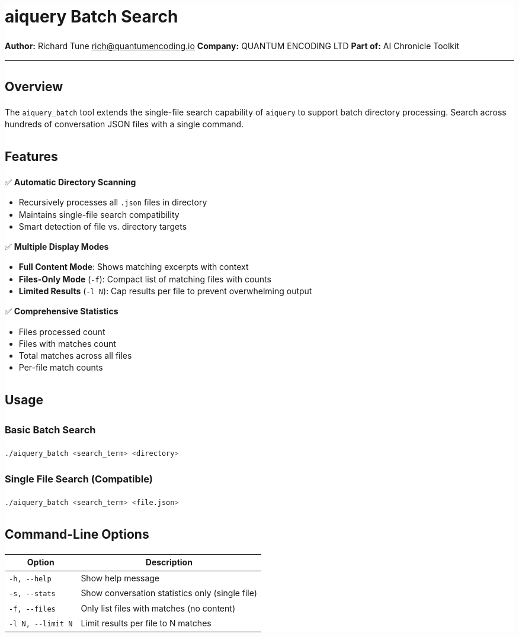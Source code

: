 # aiquery Batch Search

**Author:** Richard Tune <rich@quantumencoding.io>
**Company:** QUANTUM ENCODING LTD
**Part of:** AI Chronicle Toolkit

---

## Overview

The `aiquery_batch` tool extends the single-file search capability of `aiquery` to support batch directory processing. Search across hundreds of conversation JSON files with a single command.

## Features

✅ **Automatic Directory Scanning**
- Recursively processes all `.json` files in directory
- Maintains single-file search compatibility
- Smart detection of file vs. directory targets

✅ **Multiple Display Modes**
- **Full Content Mode**: Shows matching excerpts with context
- **Files-Only Mode** (`-f`): Compact list of matching files with counts
- **Limited Results** (`-l N`): Cap results per file to prevent overwhelming output

✅ **Comprehensive Statistics**
- Files processed count
- Files with matches count
- Total matches across all files
- Per-file match counts

## Usage

### Basic Batch Search

```bash
./aiquery_batch <search_term> <directory>
```

### Single File Search (Compatible)

```bash
./aiquery_batch <search_term> <file.json>
```

## Command-Line Options

| Option | Description |
|--------|-------------|
| `-h, --help` | Show help message |
| `-s, --stats` | Show conversation statistics only (single file) |
| `-f, --files` | Only list files with matches (no content) |
| `-l N, --limit N` | Limit results per file to N matches |
